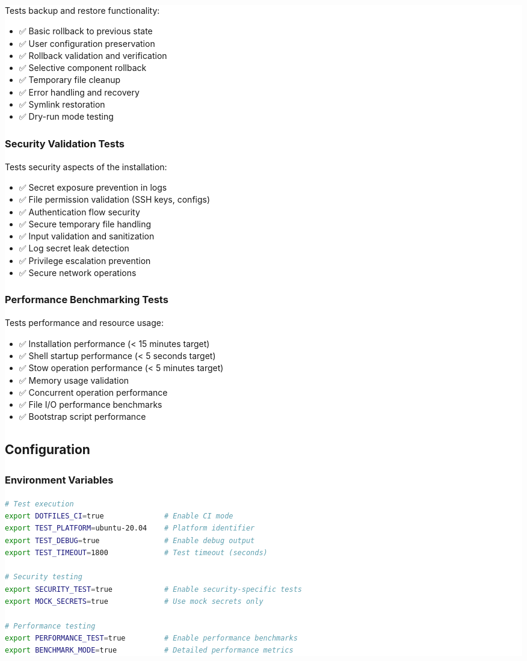 Tests backup and restore functionality:

- ✅ Basic rollback to previous state
- ✅ User configuration preservation
- ✅ Rollback validation and verification
- ✅ Selective component rollback
- ✅ Temporary file cleanup
- ✅ Error handling and recovery
- ✅ Symlink restoration
- ✅ Dry-run mode testing

### Security Validation Tests

Tests security aspects of the installation:

- ✅ Secret exposure prevention in logs
- ✅ File permission validation (SSH keys, configs)
- ✅ Authentication flow security
- ✅ Secure temporary file handling
- ✅ Input validation and sanitization
- ✅ Log secret leak detection
- ✅ Privilege escalation prevention
- ✅ Secure network operations

### Performance Benchmarking Tests

Tests performance and resource usage:

- ✅ Installation performance (< 15 minutes target)
- ✅ Shell startup performance (< 5 seconds target)
- ✅ Stow operation performance (< 5 minutes target)
- ✅ Memory usage validation
- ✅ Concurrent operation performance
- ✅ File I/O performance benchmarks
- ✅ Bootstrap script performance

## Configuration

### Environment Variables

```bash
# Test execution
export DOTFILES_CI=true              # Enable CI mode
export TEST_PLATFORM=ubuntu-20.04    # Platform identifier
export TEST_DEBUG=true               # Enable debug output
export TEST_TIMEOUT=1800             # Test timeout (seconds)

# Security testing
export SECURITY_TEST=true            # Enable security-specific tests
export MOCK_SECRETS=true             # Use mock secrets only

# Performance testing
export PERFORMANCE_TEST=true         # Enable performance benchmarks
export BENCHMARK_MODE=true           # Detailed performance metrics
```
